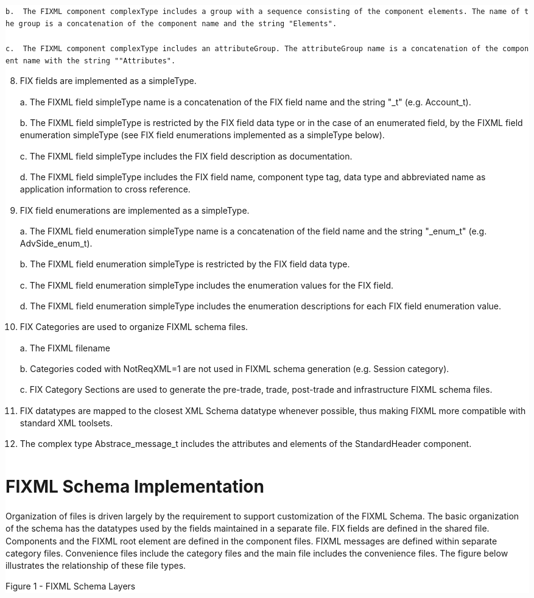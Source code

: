     b.  The FIXML component complexType includes a group with a sequence consisting of the component elements. The name of the group is a concatenation of the component name and the string "Elements".

    c.  The FIXML component complexType includes an attributeGroup. The attributeGroup name is a concatenation of the component name with the string ""Attributes".

8.  FIX fields are implemented as a simpleType.

    a.  The FIXML field simpleType name is a concatenation of the FIX field name and the string "\_t" (e.g. Account\_t).

    b.  The FIXML field simpleType is restricted by the FIX field data type or in the case of an enumerated field, by the FIXML field enumeration simpleType (see FIX field enumerations implemented as a simpleType below).

    c.  The FIXML field simpleType includes the FIX field description as documentation.

    d.  The FIXML field simpleType includes the FIX field name, component type tag, data type and abbreviated name as application information to cross reference.

9.  FIX field enumerations are implemented as a simpleType.

    a.  The FIXML field enumeration simpleType name is a concatenation of the field name and the string "\_enum\_t" (e.g. AdvSide\_enum\_t).

    b.  The FIXML field enumeration simpleType is restricted by the FIX field data type.

    c.  The FIXML field enumeration simpleType includes the enumeration values for the FIX field.

    d.  The FIXML field enumeration simpleType includes the enumeration descriptions for each FIX field enumeration value.

10. FIX Categories are used to organize FIXML schema files.

    a.  The FIXML filename

    b.  Categories coded with NotReqXML=1 are not used in FIXML schema generation (e.g. Session category).

    c.  FIX Category Sections are used to generate the pre-trade, trade, post-trade and infrastructure FIXML schema files.

11. FIX datatypes are mapped to the closest XML Schema datatype whenever possible, thus making FIXML more compatible with standard XML toolsets.

12. The complex type Abstrace\_message\_t includes the attributes and elements of the StandardHeader component.

# FIXML Schema Implementation

Organization of files is driven largely by the requirement to support customization of the FIXML Schema. The basic organization of the schema has the datatypes used by the fields maintained in a separate file. FIX fields are defined in the shared file. Components and the FIXML root element are defined in the component files. FIXML messages are defined within separate category files. Convenience files include the category files and the main file includes the convenience files. The figure below illustrates the relationship of these file types.

Figure 1 - FIXML Schema Layers
